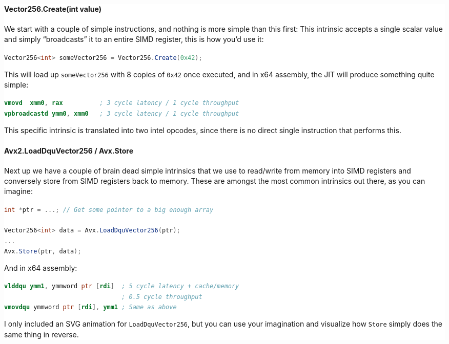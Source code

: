 #### Vector256.Create(int value)

<div markdown="1">
<div markdown="1" class="stickemup">
<object class="animated-border" width="100%" type="image/svg+xml" data="../talks/intrinsics-sorting-2019/inst-animations/vbroadcast-with-hint.svg"></object>
</div>

We start with a couple of simple instructions, and nothing is more simple than this first: This intrinsic accepts a single scalar value and simply “broadcasts” it to an entire SIMD register, this is how you’d use it:

```csharp
Vector256<int> someVector256 = Vector256.Create(0x42);
```

This will load up `someVector256` with 8 copies of `0x42` once executed, and in x64 assembly, the JIT will produce something quite simple:

```nasm
vmovd  xmm0, rax          ; 3 cycle latency / 1 cycle throughput
vpbroadcastd ymm0, xmm0   ; 3 cycle latency / 1 cycle throughput
```

This specific intrinsic is translated into two intel opcodes, since there is no direct single instruction that performs this.
</div>

#### Avx2.LoadDquVector256 / Avx.Store

<div markdown="1">
<div markdown="1" class="stickemup">
<object class="animated-border" width="100%" type="image/svg+xml" data="../talks/intrinsics-sorting-2019/inst-animations/lddqu-with-hint.svg" ></object>
</div>

Next up we have a couple of brain dead simple intrinsics that we use to read/write from memory into SIMD registers and conversely store from SIMD registers back to memory. These are amongst the most common intrinsics out there, as you can imagine:

```csharp
int *ptr = ...; // Get some pointer to a big enough array

Vector256<int> data = Avx.LoadDquVector256(ptr);
...
Avx.Store(ptr, data);
```

And in x64 assembly:

```nasm
vlddqu ymm1, ymmword ptr [rdi]  ; 5 cycle latency + cache/memory
                                ; 0.5 cycle throughput
vmovdqu ymmword ptr [rdi], ymm1 ; Same as above
```

I only included an SVG animation for `LoadDquVector256`, but you can use your imagination and visualize how `Store` simply does the same thing in reverse.
</div>


[^0]: To be clear, some of these are intrinsics in unreleased processors, and even of those that are all released in the wild, there is no single processor support all of these...
[^1]: CoreCLR supports roughly everything up to and including the AVX2 intrinsics, which were introduced with the  Intel Haswell processor, near the end of 2013.
[^2]: In general, auto-vectorizing compilers are a huge subject in their own, but the bottom line is that without completely changing the syntax and concepts of our programming language, there is very little that an auto-vectorizing compiler can do with existing code, and making one that really works often involves designing programming language with vectorization baked into them from day one. I really recommend reading [this series about Intel's attempt](https://pharr.org/matt/blog/2018/04/30/ispc-all.html) at this space if you are into this sort of thing.
[^3]: Now, If I was in my annoyed state of mind, I'd bother to mention that [I personally always thought](https://github.com/dotnet/corefx/issues/2209#issuecomment-317124449) that introducing 200+ functions with already established names (in C/C++/rust) and forcing everyone to learn new names whose only saving grace is that they look BCL*ish* to begin with was not the friendliest move on Microsoft's part, and that trying to give C# names to the utter mess that Intel created in the first place was a thankless effort that would only annoy everyone more, and would eventually run up against the inhumane names Intel went for (Yes, I'm looking at you `LoadDquVector256`, you are not looking very BCL-ish to me with the `Dqu` slapped in the middle there : (╯°□°)╯︵ ┻━┻)... But thankfully, I'm not in my annoyed state.
[^4]: While this looks like we’re really doing “something” with our `Vector256<int>` and somehow casting it do single-precision floating point values, let me assure you, this is just smoke and mirrors: The intrinsic simply accepts only floating point values (32/64 bit ones), so we have to “cast” the data to `Vector256<float>`, or alternatively call `.AsSingle()` before calling `MoveMask`. Yes, this is super awkward from a pure C# perspective, but in reality, the JIT understands these shenanigans and really ignores them completely.
[^5]: By the way, although this intrinsic doesn't accept nor return one of the SIMD registers / types, and considered to be a non-vectorized intrinsic as far as classification goes, as far as I'm concerned bit-level intrinsic functions that operate on scalar registers are just as "vectorized" as their "pure" vectorized sisters, as they mostly deal with scalar values as vectors of bits.